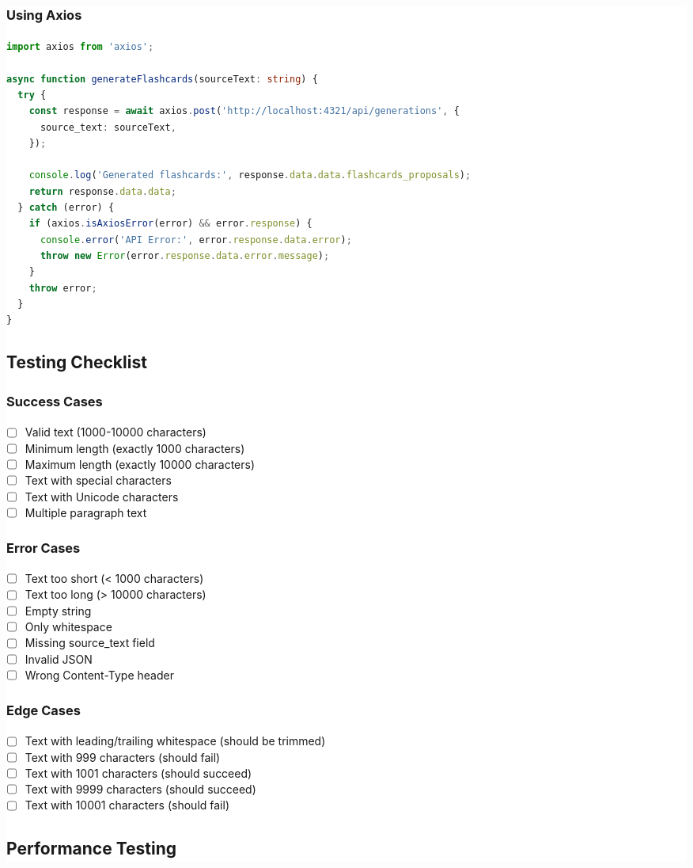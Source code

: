 ### Using Axios

```typescript
import axios from 'axios';

async function generateFlashcards(sourceText: string) {
  try {
    const response = await axios.post('http://localhost:4321/api/generations', {
      source_text: sourceText,
    });

    console.log('Generated flashcards:', response.data.data.flashcards_proposals);
    return response.data.data;
  } catch (error) {
    if (axios.isAxiosError(error) && error.response) {
      console.error('API Error:', error.response.data.error);
      throw new Error(error.response.data.error.message);
    }
    throw error;
  }
}
```

## Testing Checklist

### Success Cases
- [ ] Valid text (1000-10000 characters)
- [ ] Minimum length (exactly 1000 characters)
- [ ] Maximum length (exactly 10000 characters)
- [ ] Text with special characters
- [ ] Text with Unicode characters
- [ ] Multiple paragraph text

### Error Cases
- [ ] Text too short (< 1000 characters)
- [ ] Text too long (> 10000 characters)
- [ ] Empty string
- [ ] Only whitespace
- [ ] Missing source_text field
- [ ] Invalid JSON
- [ ] Wrong Content-Type header

### Edge Cases
- [ ] Text with leading/trailing whitespace (should be trimmed)
- [ ] Text with 999 characters (should fail)
- [ ] Text with 1001 characters (should succeed)
- [ ] Text with 9999 characters (should succeed)
- [ ] Text with 10001 characters (should fail)

## Performance Testing
